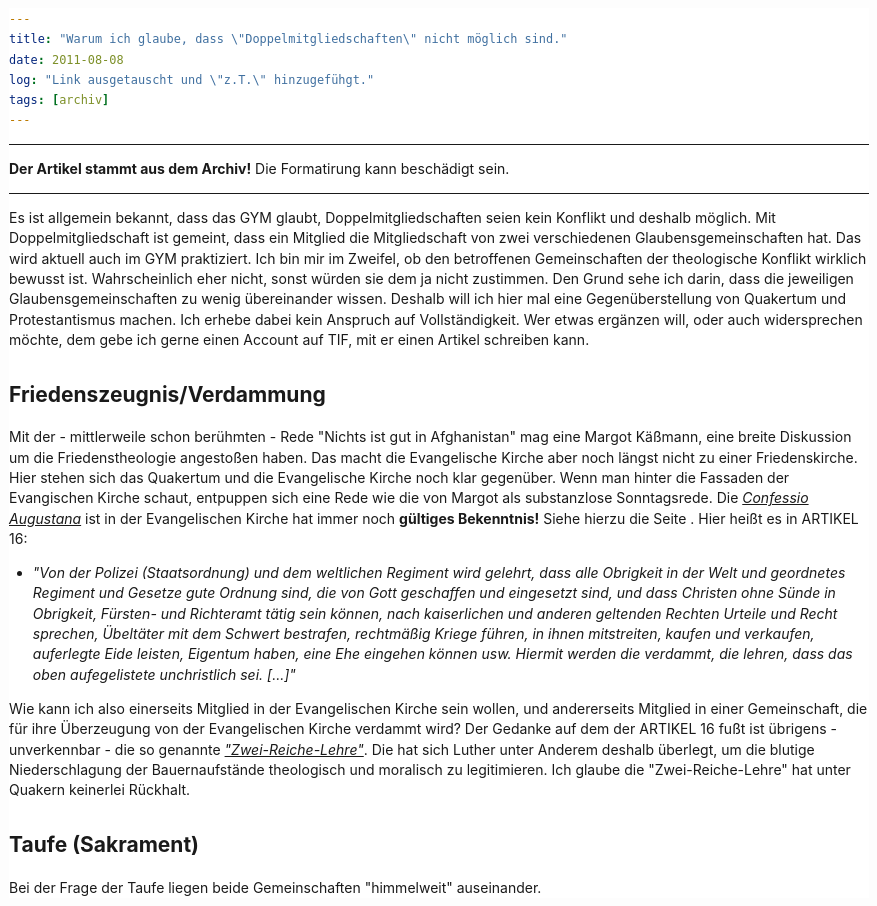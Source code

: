 ```yaml
---
title: "Warum ich glaube, dass \"Doppelmitgliedschaften\" nicht möglich sind."
date: 2011-08-08
log: "Link ausgetauscht und \"z.T.\" hinzugefühgt."
tags: [archiv]
---
```

<hr><b>Der Artikel stammt aus dem Archiv!</b> Die Formatirung kann beschädigt sein.<hr>
<p>Es ist allgemein bekannt, dass das GYM glaubt, Doppelmitgliedschaften seien kein Konflikt und deshalb möglich. Mit Doppelmitgliedschaft ist gemeint, dass ein Mitglied die Mitgliedschaft von zwei verschiedenen Glaubensgemeinschaften hat. Das wird aktuell auch im GYM praktiziert. Ich bin mir im Zweifel, ob den betroffenen Gemeinschaften der theologische Konflikt wirklich bewusst ist. Wahrscheinlich eher nicht, sonst würden sie dem ja nicht zustimmen. Den Grund sehe ich darin, dass die jeweiligen Glaubensgemeinschaften zu wenig übereinander wissen. Deshalb will ich hier mal eine Gegenüberstellung von Quakertum und Protestantismus machen. Ich erhebe dabei kein Anspruch auf Vollständigkeit. Wer etwas ergänzen will, oder auch widersprechen möchte, dem gebe ich gerne einen Account auf TIF, mit er einen Artikel schreiben kann. </p>

<h2>Friedenszeugnis/Verdammung</h2>

<p>Mit der - mittlerweile schon berühmten - Rede "Nichts ist gut in Afghanistan" mag eine Margot Käßmann, eine breite Diskussion um die Friedenstheologie angestoßen haben. Das macht die Evangelische Kirche aber noch längst nicht zu einer Friedenskirche. Hier stehen sich das Quakertum und die Evangelische Kirche noch klar gegenüber. Wenn man hinter die Fassaden der Evangischen Kirche schaut, entpuppen sich eine Rede wie die von Margot als substanzlose Sonntagsrede. Die <a href="http://de.wikipedia.org/wiki/Confessio_Augustana"><i>Confessio Augustana</i></a> ist in der Evangelischen Kirche hat immer noch <b>gültiges Bekenntnis!</b> Siehe hierzu die Seite <a href="http://www.ekd.de/bekenntnisse/45662.html"></a>. Hier heißt es in ARTIKEL 16:</p>

<ul>
<li><i>"Von der Polizei (Staatsordnung) und dem weltlichen Regiment wird gelehrt, dass alle Obrigkeit in der Welt und geordnetes Regiment und Gesetze gute Ordnung sind, die von Gott geschaffen und eingesetzt sind, und dass Christen ohne Sünde in Obrigkeit, Fürsten- und Richteramt tätig sein können, nach kaiserlichen und anderen geltenden Rechten Urteile und Recht sprechen, Übeltäter mit dem Schwert bestrafen, rechtmäßig Kriege führen, in ihnen mitstreiten, kaufen und verkaufen, auferlegte Eide leisten, Eigentum haben, eine Ehe eingehen können usw. Hiermit werden die verdammt, die lehren, dass das oben aufegelistete unchristlich sei. [...]"</i>
</li>
</ul>

<p>
Wie kann ich also einerseits Mitglied in der Evangelischen Kirche sein wollen, und andererseits Mitglied in einer Gemeinschaft, die für ihre Überzeugung von der Evangelischen Kirche verdammt wird? Der Gedanke auf dem der ARTIKEL 16 fußt ist übrigens - unverkennbar - die so genannte  <i><a href="http://de.wikipedia.org/wiki/Zwei-Reiche-Lehre">"Zwei-Reiche-Lehre"</a></i>. Die hat sich Luther unter Anderem deshalb überlegt, um die blutige Niederschlagung der Bauernaufstände theologisch und moralisch zu legitimieren. Ich glaube die "Zwei-Reiche-Lehre" hat unter Quakern keinerlei Rückhalt.
</p>

<h2>Taufe (Sakrament)</h2>

<p>Bei der Frage der Taufe liegen beide Gemeinschaften "himmelweit" auseinander. </p>
